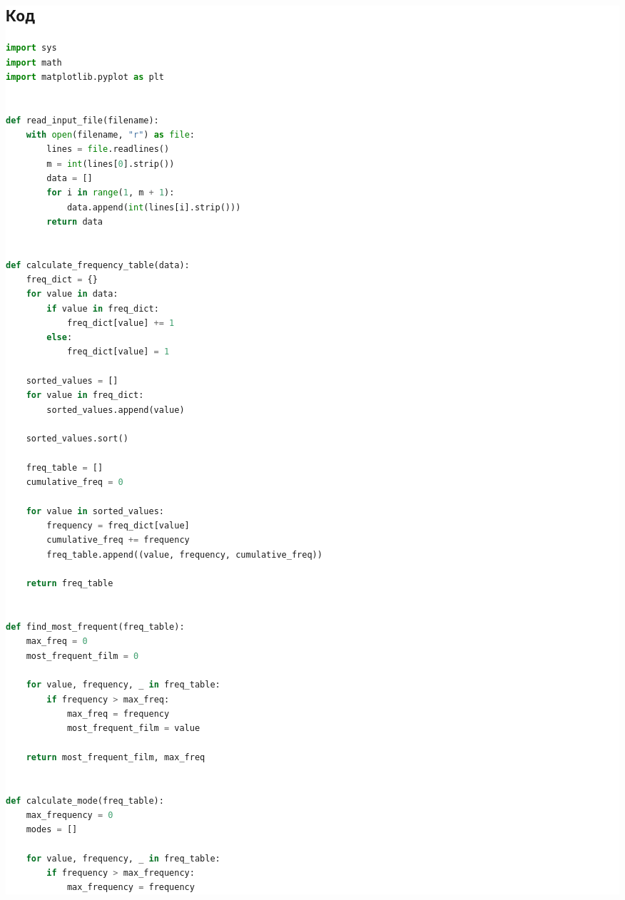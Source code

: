 ## Код

```python
import sys
import math
import matplotlib.pyplot as plt


def read_input_file(filename):
    with open(filename, "r") as file:
        lines = file.readlines()
        m = int(lines[0].strip())
        data = []
        for i in range(1, m + 1):
            data.append(int(lines[i].strip()))
        return data


def calculate_frequency_table(data):
    freq_dict = {}
    for value in data:
        if value in freq_dict:
            freq_dict[value] += 1
        else:
            freq_dict[value] = 1

    sorted_values = []
    for value in freq_dict:
        sorted_values.append(value)

    sorted_values.sort()

    freq_table = []
    cumulative_freq = 0

    for value in sorted_values:
        frequency = freq_dict[value]
        cumulative_freq += frequency
        freq_table.append((value, frequency, cumulative_freq))

    return freq_table


def find_most_frequent(freq_table):
    max_freq = 0
    most_frequent_film = 0

    for value, frequency, _ in freq_table:
        if frequency > max_freq:
            max_freq = frequency
            most_frequent_film = value

    return most_frequent_film, max_freq


def calculate_mode(freq_table):
    max_frequency = 0
    modes = []

    for value, frequency, _ in freq_table:
        if frequency > max_frequency:
            max_frequency = frequency

```